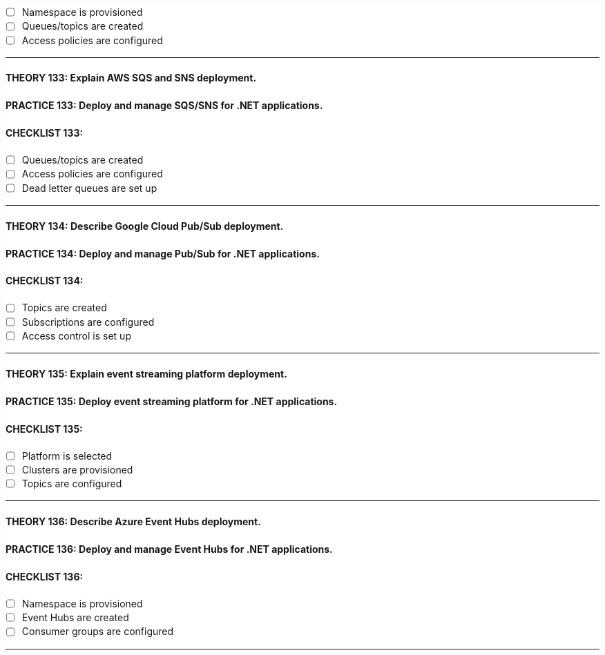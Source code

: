 - [ ] Namespace is provisioned
- [ ] Queues/topics are created
- [ ] Access policies are configured

---

#### THEORY 133: Explain AWS SQS and SNS deployment.

#### PRACTICE 133: Deploy and manage SQS/SNS for .NET applications.

#### CHECKLIST 133:

- [ ] Queues/topics are created
- [ ] Access policies are configured
- [ ] Dead letter queues are set up

---

#### THEORY 134: Describe Google Cloud Pub/Sub deployment.

#### PRACTICE 134: Deploy and manage Pub/Sub for .NET applications.

#### CHECKLIST 134:

- [ ] Topics are created
- [ ] Subscriptions are configured
- [ ] Access control is set up

---

#### THEORY 135: Explain event streaming platform deployment.

#### PRACTICE 135: Deploy event streaming platform for .NET applications.

#### CHECKLIST 135:

- [ ] Platform is selected
- [ ] Clusters are provisioned
- [ ] Topics are configured

---

#### THEORY 136: Describe Azure Event Hubs deployment.

#### PRACTICE 136: Deploy and manage Event Hubs for .NET applications.

#### CHECKLIST 136:

- [ ] Namespace is provisioned
- [ ] Event Hubs are created
- [ ] Consumer groups are configured

---